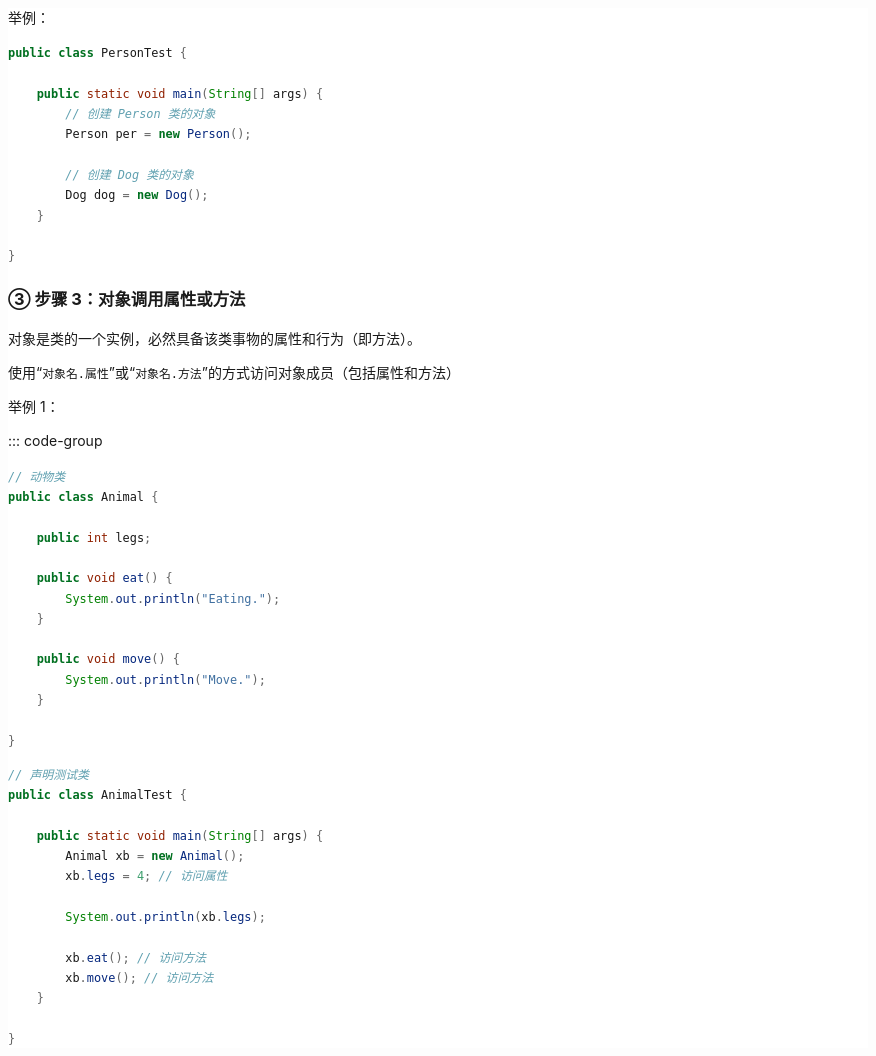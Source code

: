 <div class="br"></div>

举例：

```java
public class PersonTest {

    public static void main(String[] args) {
        // 创建 Person 类的对象
        Person per = new Person();

        // 创建 Dog 类的对象
        Dog dog = new Dog();
    }

}
```

### ③ 步骤 3：对象调用属性或方法

对象是类的一个实例，必然具备该类事物的属性和行为（即方法）。

使用“`对象名.属性`”或“`对象名.方法`”的方式访问对象成员（包括属性和方法）

<div class="br"></div>

举例 1：

::: code-group

```java [Animal.java]
// 动物类
public class Animal {

    public int legs;

    public void eat() {
        System.out.println("Eating.");
    }

    public void move() {
        System.out.println("Move.");
    }

}
```

```java [AnimalTest.java]
// 声明测试类
public class AnimalTest {

    public static void main(String[] args) {
        Animal xb = new Animal();
        xb.legs = 4; // 访问属性

        System.out.println(xb.legs);

        xb.eat(); // 访问方法
        xb.move(); // 访问方法
    }

}
```
